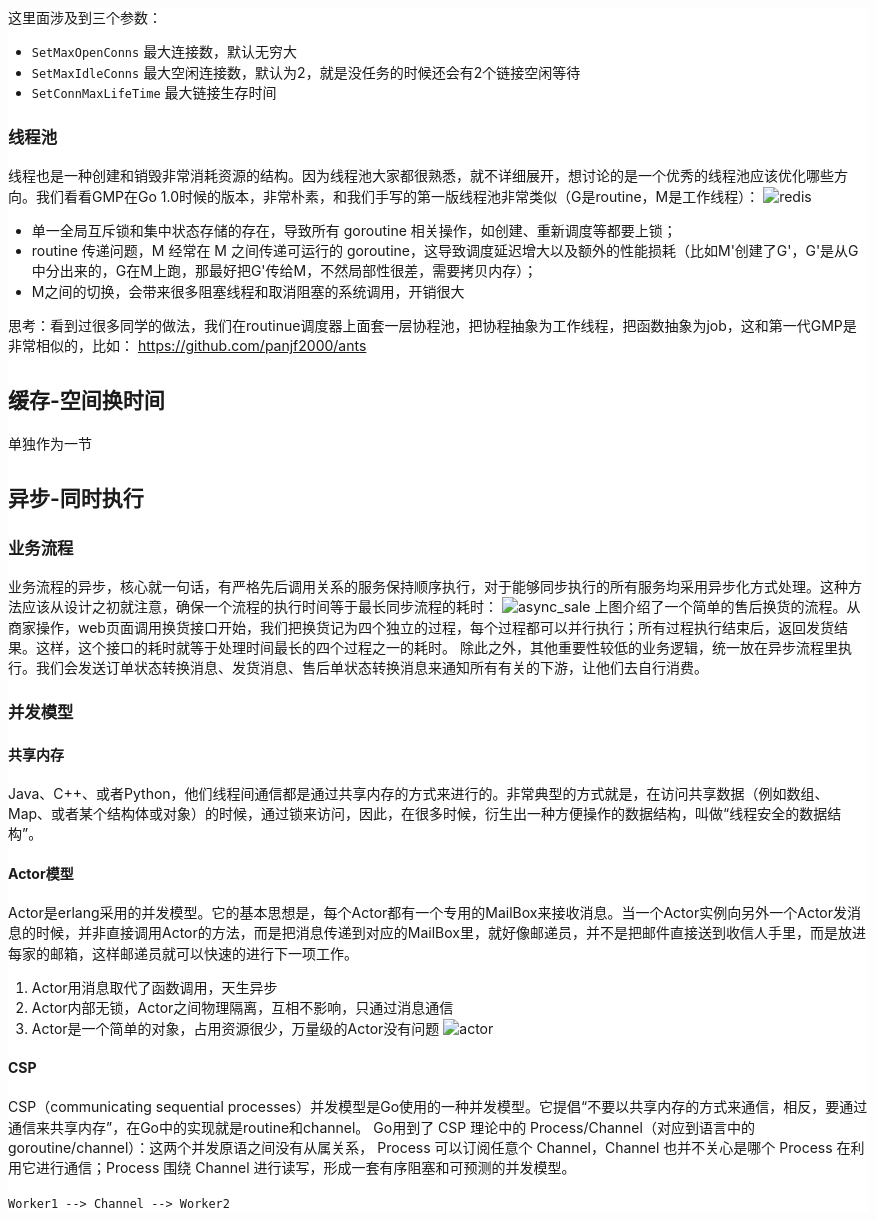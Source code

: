 这里面涉及到三个参数：
*  `SetMaxOpenConns` 最大连接数，默认无穷大
*  `SetMaxIdleConns` 最大空闲连接数，默认为2，就是没任务的时候还会有2个链接空闲等待
*  `SetConnMaxLifeTime` 最大链接生存时间

### 线程池

线程也是一种创建和销毁非常消耗资源的结构。因为线程池大家都很熟悉，就不详细展开，想讨论的是一个优秀的线程池应该优化哪些方向。我们看看GMP在Go 1.0时候的版本，非常朴素，和我们手写的第一版线程池非常类似（G是routine，M是工作线程）：
![redis](https://chestnutheng-blog-1254282572.cos.ap-chengdu.myqcloud.com/2021/gmp0.png)
* 单一全局互斥锁和集中状态存储的存在，导致所有 goroutine 相关操作，如创建、重新调度等都要上锁；
* routine 传递问题，M 经常在 M 之间传递可运行的 goroutine，这导致调度延迟增大以及额外的性能损耗（比如M'创建了G'，G'是从G中分出来的，G在M上跑，那最好把G'传给M，不然局部性很差，需要拷贝内存）；
* M之间的切换，会带来很多阻塞线程和取消阻塞的系统调用，开销很大

思考：看到过很多同学的做法，我们在routinue调度器上面套一层协程池，把协程抽象为工作线程，把函数抽象为job，这和第一代GMP是非常相似的，比如：
https://github.com/panjf2000/ants

## 缓存-空间换时间

单独作为一节

## 异步-同时执行

### 业务流程

业务流程的异步，核心就一句话，有严格先后调用关系的服务保持顺序执行，对于能够同步执行的所有服务均采用异步化方式处理。这种方法应该从设计之初就注意，确保一个流程的执行时间等于最长同步流程的耗时：
![async_sale](https://chestnutheng-blog-1254282572.cos.ap-chengdu.myqcloud.com/2021/async_sale.jpg)
上图介绍了一个简单的售后换货的流程。从商家操作，web页面调用换货接口开始，我们把换货记为四个独立的过程，每个过程都可以并行执行；所有过程执行结束后，返回发货结果。这样，这个接口的耗时就等于处理时间最长的四个过程之一的耗时。
除此之外，其他重要性较低的业务逻辑，统一放在异步流程里执行。我们会发送订单状态转换消息、发货消息、售后单状态转换消息来通知所有有关的下游，让他们去自行消费。

### 并发模型

#### 共享内存
Java、C++、或者Python，他们线程间通信都是通过共享内存的方式来进行的。非常典型的方式就是，在访问共享数据（例如数组、Map、或者某个结构体或对象）的时候，通过锁来访问，因此，在很多时候，衍生出一种方便操作的数据结构，叫做“线程安全的数据结构”。

#### Actor模型
Actor是erlang采用的并发模型。它的基本思想是，每个Actor都有一个专用的MailBox来接收消息。当一个Actor实例向另外一个Actor发消息的时候，并非直接调用Actor的方法，而是把消息传递到对应的MailBox里，就好像邮递员，并不是把邮件直接送到收信人手里，而是放进每家的邮箱，这样邮递员就可以快速的进行下一项工作。
1. Actor用消息取代了函数调用，天生异步
2. Actor内部无锁，Actor之间物理隔离，互相不影响，只通过消息通信
3. Actor是一个简单的对象，占用资源很少，万量级的Actor没有问题
![actor](https://chestnutheng-blog-1254282572.cos.ap-chengdu.myqcloud.com/2021/actor.jpeg)

#### CSP
CSP（communicating sequential processes）并发模型是Go使用的一种并发模型。它提倡“不要以共享内存的方式来通信，相反，要通过通信来共享内存”，在Go中的实现就是routine和channel。
Go用到了 CSP 理论中的 Process/Channel（对应到语言中的 goroutine/channel）：这两个并发原语之间没有从属关系， Process 可以订阅任意个 Channel，Channel 也并不关心是哪个 Process 在利用它进行通信；Process 围绕 Channel 进行读写，形成一套有序阻塞和可预测的并发模型。
```text
Worker1 --> Channel --> Worker2
```

